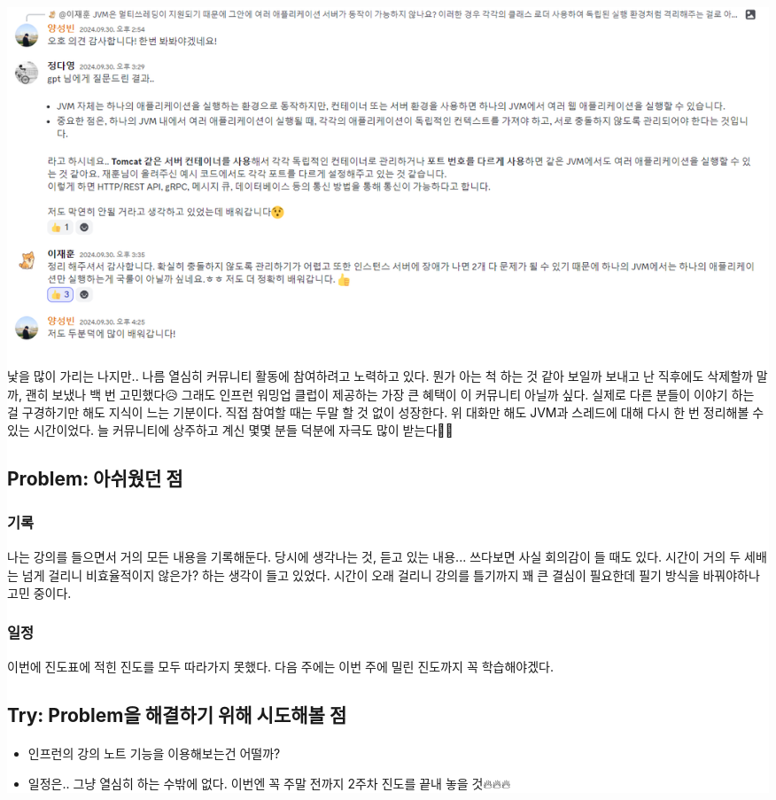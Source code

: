 ![alt text](/assets/img/posts/2024-10-06-6.png)

낯을 많이 가리는 나지만.. 나름 열심히 커뮤니티 활동에 참여하려고 노력하고 있다. 뭔가 아는 척 하는 것 같아 보일까 보내고 난 직후에도 삭제할까 말까, 괜히 보냈나 백 번 고민했다😥 그래도 인프런 워밍업 클럽이 제공하는 가장 큰 혜택이 이 커뮤니티 아닐까 싶다. 실제로 다른 분들이 이야기 하는 걸 구경하기만 해도 지식이 느는 기분이다. 직접 참여할 때는 두말 할 것 없이 성장한다. 위 대화만 해도 JVM과 스레드에 대해 다시 한 번 정리해볼 수 있는 시간이었다. 늘 커뮤니티에 상주하고 계신 몇몇 분들 덕분에 자극도 많이 받는다👍🏻

## Problem: 아쉬웠던 점

### 기록

나는 강의를 들으면서 거의 모든 내용을 기록해둔다. 당시에 생각나는 것, 듣고 있는 내용... 쓰다보면 사실 회의감이 들 때도 있다. 시간이 거의 두 세배는 넘게 걸리니 비효율적이지 않은가? 하는 생각이 들고 있었다. 시간이 오래 걸리니 강의를 틀기까지 꽤 큰 결심이 필요한데 필기 방식을 바꿔야하나 고민 중이다.

### 일정

이번에 진도표에 적힌 진도를 모두 따라가지 못했다. 다음 주에는 이번 주에 밀린 진도까지 꼭 학습해야겠다.

## Try: Problem을 해결하기 위해 시도해볼 점

- 인프런의 강의 노트 기능을 이용해보는건 어떨까?
 
- 일정은.. 그냥 열심히 하는 수밖에 없다. 이번엔 꼭 주말 전까지 2주차 진도를 끝내 놓을 것🔥🔥🔥

